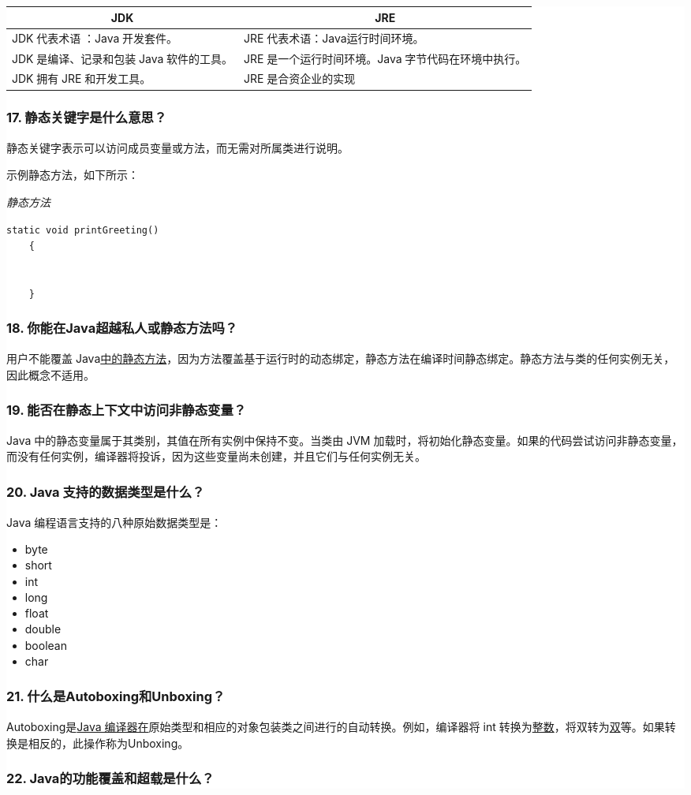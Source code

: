 | **JDK**                                  | **JRE**                                             |
| ---------------------------------------- | --------------------------------------------------- |
| JDK 代表术语 ：Java 开发套件。           | JRE 代表术语：Java运行时间环境。                    |
| JDK 是编译、记录和包装 Java 软件的工具。 | JRE 是一个运行时间环境。Java 字节代码在环境中执行。 |
| JDK 拥有 JRE 和开发工具。                | JRE 是合资企业的实现                                |

### 17. 静态关键字是什么意思？

静态关键字表示可以访问成员变量或方法，而无需对所属类进行说明。

示例静态方法，如下所示：

*静态方法*

```
static void printGreeting()  
    {
     
     
    }
```

### 18. 你能在Java超越私人或静态方法吗？

用户不能覆盖 Java[中的静态方法](https://www.javacodegeeks.com/2012/05/java-static-methods-can-be-code-smell.html)，因为方法覆盖基于运行时的动态绑定，静态方法在编译时间静态绑定。静态方法与类的任何实例无关，因此概念不适用。

### 19. 能否在静态上下文中访问非静态变量？

Java 中的静态变量属于其类别，其值在所有实例中保持不变。当类由 JVM 加载时，将初始化静态变量。如果的代码尝试访问非静态变量，而没有任何实例，编译器将投诉，因为这些变量尚未创建，并且它们与任何实例无关。

### 20. Java 支持的数据类型是什么？

Java 编程语言支持的八种原始数据类型是：

- byte
- short
- int
- long
- float
- double
- boolean
- char

### 21. 什么是Autoboxing和Unboxing？

Autoboxing是[Java 编译器在](https://www.javacodegeeks.com/2013/07/java-generics-tutorial-example-class-interface-methods-wildcards-and-much-more.html)原始类型和相应的对象包装类之间进行的自动转换。例如，编译器将 int 转换为[整数](https://docs.oracle.com/javase/7/docs/api/java/lang/Integer.html?is-external=true)，将双转为[双](https://docs.oracle.com/javase/7/docs/api/java/lang/Double.html)等。如果转换是相反的，此操作称为Unboxing。

### 22. Java的功能覆盖和超载是什么？
